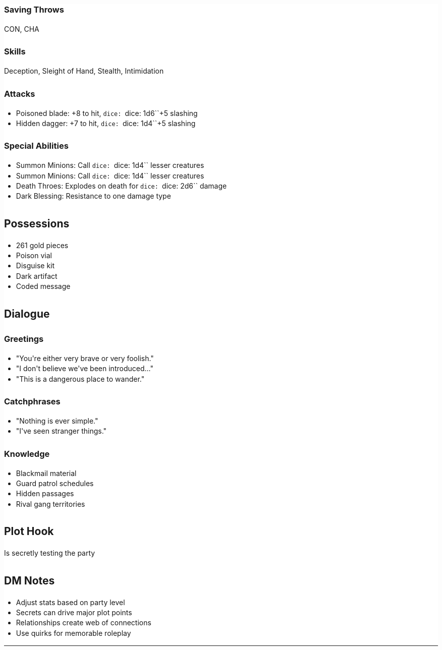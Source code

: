 ### Saving Throws
CON, CHA

### Skills
Deception, Sleight of Hand, Stealth, Intimidation

### Attacks
- Poisoned blade: +8 to hit, `dice: `dice: 1d6``+5 slashing
- Hidden dagger: +7 to hit, `dice: `dice: 1d4``+5 slashing

### Special Abilities
- Summon Minions: Call `dice: `dice: 1d4`` lesser creatures
- Summon Minions: Call `dice: `dice: 1d4`` lesser creatures
- Death Throes: Explodes on death for `dice: `dice: 2d6`` damage
- Dark Blessing: Resistance to one damage type

## Possessions
- 261 gold pieces
- Poison vial
- Disguise kit
- Dark artifact
- Coded message

## Dialogue
### Greetings
- "You're either very brave or very foolish."
- "I don't believe we've been introduced..."
- "This is a dangerous place to wander."

### Catchphrases
- "Nothing is ever simple."
- "I've seen stranger things."

### Knowledge
- Blackmail material
- Guard patrol schedules
- Hidden passages
- Rival gang territories

## Plot Hook
Is secretly testing the party

## DM Notes
- Adjust stats based on party level
- Secrets can drive major plot points
- Relationships create web of connections
- Use quirks for memorable roleplay

---
